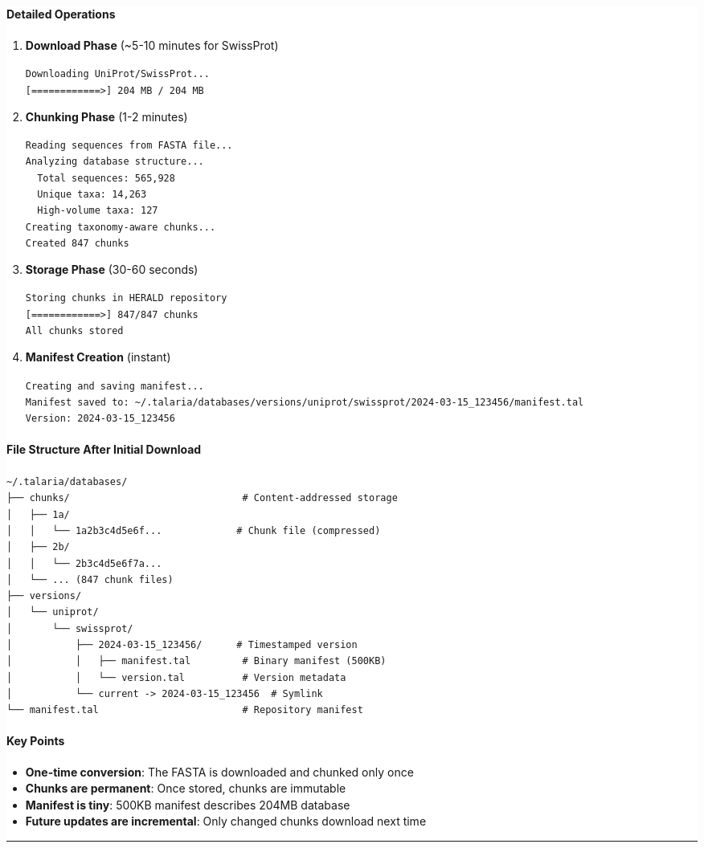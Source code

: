 #### Detailed Operations

1. **Download Phase** (~5-10 minutes for SwissProt)
   ```
   Downloading UniProt/SwissProt...
   [============>] 204 MB / 204 MB
   ```

2. **Chunking Phase** (1-2 minutes)
   ```
   Reading sequences from FASTA file...
   Analyzing database structure...
     Total sequences: 565,928
     Unique taxa: 14,263
     High-volume taxa: 127
   Creating taxonomy-aware chunks...
   Created 847 chunks
   ```

3. **Storage Phase** (30-60 seconds)
   ```
   Storing chunks in HERALD repository
   [============>] 847/847 chunks
   All chunks stored
   ```

4. **Manifest Creation** (instant)
   ```
   Creating and saving manifest...
   Manifest saved to: ~/.talaria/databases/versions/uniprot/swissprot/2024-03-15_123456/manifest.tal
   Version: 2024-03-15_123456
   ```

#### File Structure After Initial Download

```
~/.talaria/databases/
├── chunks/                              # Content-addressed storage
│   ├── 1a/
│   │   └── 1a2b3c4d5e6f...             # Chunk file (compressed)
│   ├── 2b/
│   │   └── 2b3c4d5e6f7a...
│   └── ... (847 chunk files)
├── versions/
│   └── uniprot/
│       └── swissprot/
│           ├── 2024-03-15_123456/      # Timestamped version
│           │   ├── manifest.tal         # Binary manifest (500KB)
│           │   └── version.tal          # Version metadata
│           └── current -> 2024-03-15_123456  # Symlink
└── manifest.tal                         # Repository manifest
```

#### Key Points
- **One-time conversion**: The FASTA is downloaded and chunked only once
- **Chunks are permanent**: Once stored, chunks are immutable
- **Manifest is tiny**: 500KB manifest describes 204MB database
- **Future updates are incremental**: Only changed chunks download next time

---